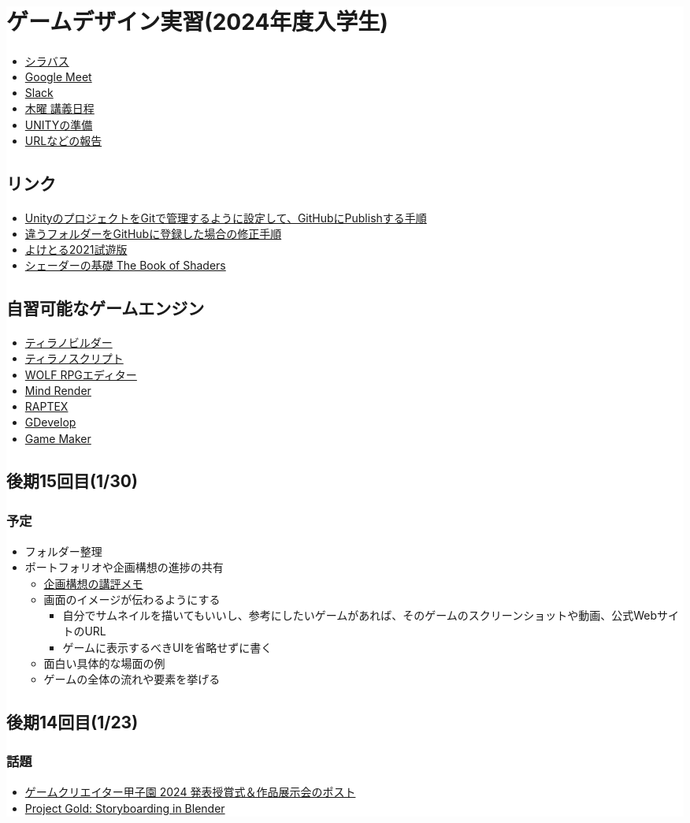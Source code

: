 # ゲームデザイン実習(2024年度入学生)

- [シラバス](https://drive.google.com/file/d/1hQY_78HdbMagko6ELr7JbcCW2DywJuDe/)
- [Google Meet](https://meet.google.com/bwb-njcm-udh)
- [Slack](https://datgm24.slack.com)
- [木曜 講義日程](thu.md)
- [UNITYの準備](https://creator.cluster.mu/2020/03/31/%e3%80%8cunity%e3%80%8d%e3%81%a8%e3%80%8ccluster-creator-kit%e3%80%8d%e3%82%92-%e5%b0%8e%e5%85%a5%e3%81%99%e3%82%8b/)
- [URLなどの報告](https://docs.google.com/forms/d/e/1FAIpQLSdtCrSbaVfK9kttxBd6T577bJhaQ1RXeWdHg7h03dKhlvEm9g/viewform?usp=sf_link)

## リンク
- [UnityのプロジェクトをGitで管理するように設定して、GitHubにPublishする手順](https://github.com/datgm22/design/blob/main/github-unity.md)
- [違うフォルダーをGitHubに登録した場合の修正手順](https://github.com/datgm22/design/blob/main/fix-github-folder-miss.md)
- [よけとる2021試遊版](https://github.com/datgm21/yoketoru2021-demo)
- [シェーダーの基礎 The Book of Shaders](https://thebookofshaders.com/?lan=jp)

## 自習可能なゲームエンジン
- [ティラノビルダー](https://b.tyrano.jp/)
- [ティラノスクリプト](https://tyrano.jp/)
- [WOLF RPGエディター](https://www.silversecond.com/WolfRPGEditor/)
- [Mind Render](https://mindrender.jp/)
- [RAPTEX](https://raptex.jp/)
- [GDevelop](https://gdevelop.io/ja-jp)
- [Game Maker](https://gamemaker.io/en)



## 後期15回目(1/30)

### 予定

- フォルダー整理
- ポートフォリオや企画構想の進捗の共有
  - [企画構想の講評メモ](https://docs.google.com/document/d/1iUvW0FbGY2thLP9zMws8UaGYsJNusdRTs_JYcgn0zpY/)
  - 画面のイメージが伝わるようにする
    - 自分でサムネイルを描いてもいいし、参考にしたいゲームがあれば、そのゲームのスクリーンショットや動画、公式WebサイトのURL
    - ゲームに表示するべきUIを省略せずに書く
  - 面白い具体的な場面の例
  - ゲームの全体の流れや要素を挙げる


## 後期14回目(1/23)

### 話題

- [ゲームクリエイター甲子園 2024 発表授賞式＆作品展示会のポスト](images/250122/index.md)
- [Project Gold: Storyboarding in Blender](https://studio.blender.org/blog/project-gold-storyboarding-in-blender/)
